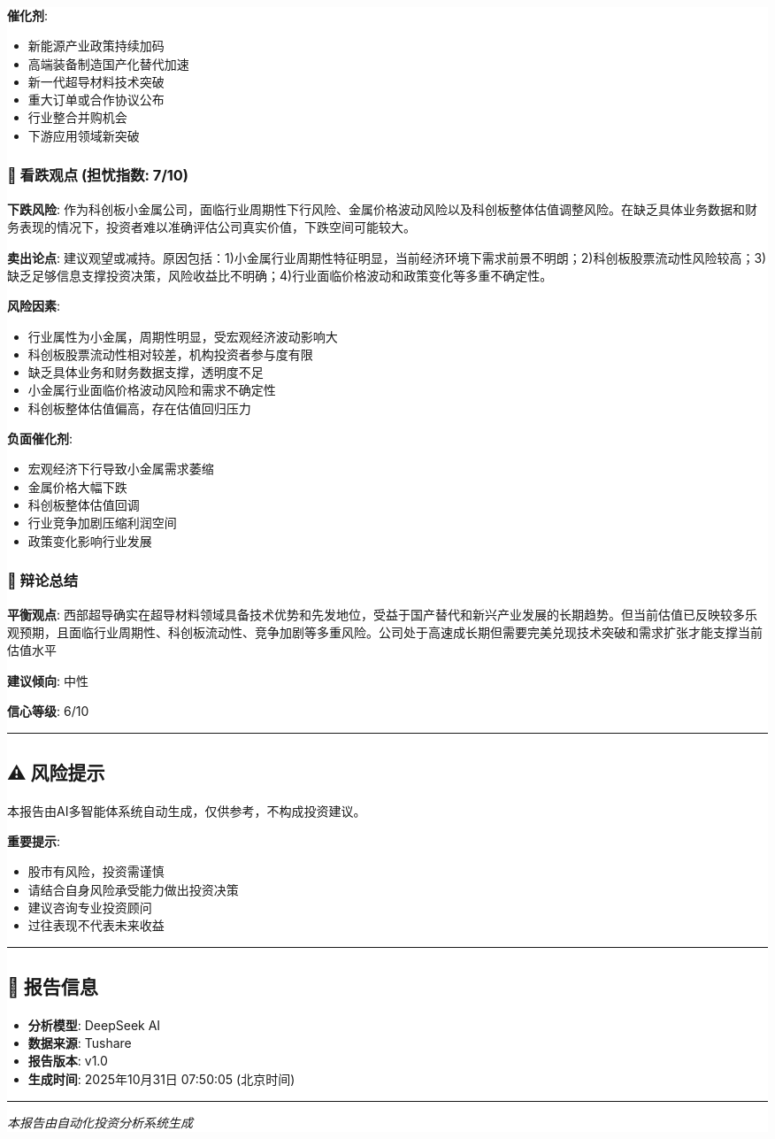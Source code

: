 **催化剂**:
- 新能源产业政策持续加码
- 高端装备制造国产化替代加速
- 新一代超导材料技术突破
- 重大订单或合作协议公布
- 行业整合并购机会
- 下游应用领域新突破

### 🐻 看跌观点 (担忧指数: 7/10)

**下跌风险**: 作为科创板小金属公司，面临行业周期性下行风险、金属价格波动风险以及科创板整体估值调整风险。在缺乏具体业务数据和财务表现的情况下，投资者难以准确评估公司真实价值，下跌空间可能较大。

**卖出论点**: 建议观望或减持。原因包括：1)小金属行业周期性特征明显，当前经济环境下需求前景不明朗；2)科创板股票流动性风险较高；3)缺乏足够信息支撑投资决策，风险收益比不明确；4)行业面临价格波动和政策变化等多重不确定性。

**风险因素**:
- 行业属性为小金属，周期性明显，受宏观经济波动影响大
- 科创板股票流动性相对较差，机构投资者参与度有限
- 缺乏具体业务和财务数据支撑，透明度不足
- 小金属行业面临价格波动风险和需求不确定性
- 科创板整体估值偏高，存在估值回归压力

**负面催化剂**:
- 宏观经济下行导致小金属需求萎缩
- 金属价格大幅下跌
- 科创板整体估值回调
- 行业竞争加剧压缩利润空间
- 政策变化影响行业发展

### 🎯 辩论总结

**平衡观点**: 西部超导确实在超导材料领域具备技术优势和先发地位，受益于国产替代和新兴产业发展的长期趋势。但当前估值已反映较多乐观预期，且面临行业周期性、科创板流动性、竞争加剧等多重风险。公司处于高速成长期但需要完美兑现技术突破和需求扩张才能支撑当前估值水平

**建议倾向**: 中性

**信心等级**: 6/10

---

## ⚠️ 风险提示

本报告由AI多智能体系统自动生成，仅供参考，不构成投资建议。

**重要提示**:
- 股市有风险，投资需谨慎
- 请结合自身风险承受能力做出投资决策
- 建议咨询专业投资顾问
- 过往表现不代表未来收益

---

## 📌 报告信息

- **分析模型**: DeepSeek AI
- **数据来源**: Tushare
- **报告版本**: v1.0
- **生成时间**: 2025年10月31日 07:50:05 (北京时间)

---

*本报告由自动化投资分析系统生成*
